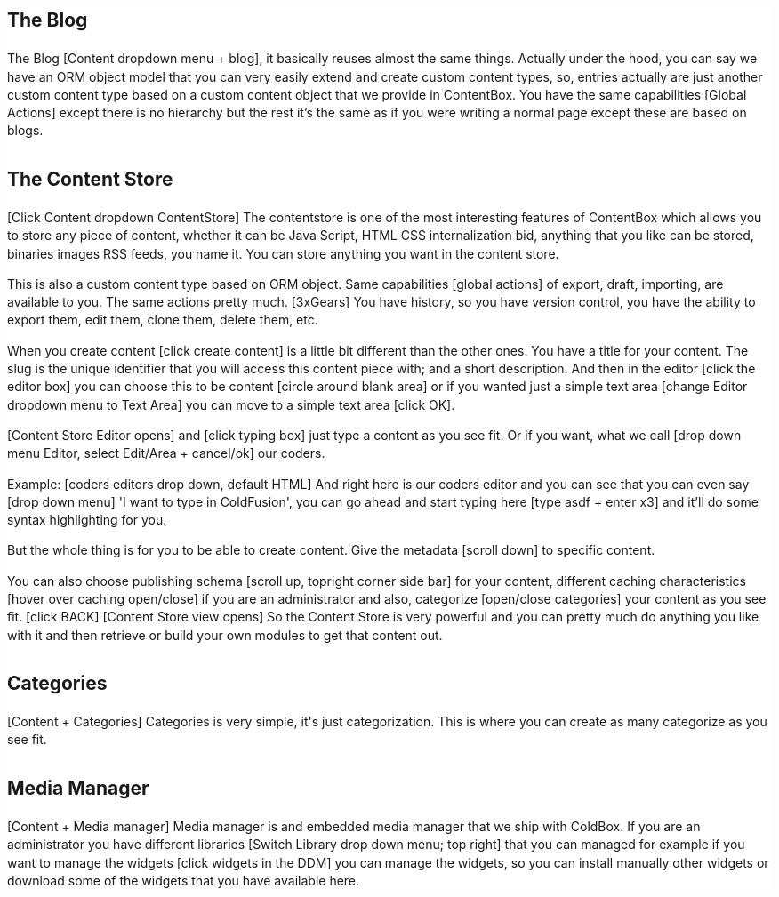 ## The Blog

The Blog \[Content dropdown menu + blog\], it basically reuses almost the same things. Actually under the hood, you can say we have an ORM object model that you can very easily extend and create custom content types, so, entries actually are just another custom content type based on a custom content object that we provide in ContentBox. You have the same capabilities \[Global Actions\] except there is no hierarchy but the rest it’s the same as if you were writing a normal page except these are based on blogs.

## The Content Store

\[Click Content dropdown ContentStore\] The contentstore is one of the most interesting features of ContentBox which allows you to store any piece of content, whether it can be Java Script, HTML CSS internalization bid, anything that you like can be stored, binaries images RSS feeds, you name it. You can store anything you want in the content store.

This is also a custom content type based on ORM object. Same capabilities \[global actions\] of export, draft, importing, are available to you. The same actions pretty much. \[3xGears\] You have history, so you have version control, you have the ability to export them, edit them, clone them, delete them, etc.

When you create content \[click create content\] is a little bit different than the other ones. You have a title for your content. The slug is the unique identifier that you will access this content piece with; and a short description. And then in the editor \[click the editor box\] you can choose this to be content \[circle around blank area\] or if you wanted just a simple text area \[change Editor dropdown menu to Text Area\] you can move to a simple text area \[click OK\].

\[Content Store Editor opens\] and \[click typing box\] just type a content as you see fit. Or if you want, what we call \[drop down menu Editor, select Edit\/Area + cancel\/ok\] our coders.

Example: \[coders editors drop down, default HTML\] And right here is our coders editor and you can see that you can even say \[drop down menu\] 'I want to type in ColdFusion', you can go ahead and start typing here \[type asdf + enter x3\] and it’ll do some syntax highlighting for you.

But the whole thing is for you to be able to create content. Give the metadata \[scroll down\] to specific content.

You can also choose publishing schema \[scroll up, topright corner side bar\] for your content, different caching characteristics \[hover over caching open\/close\] if you are an administrator and also, categorize \[open\/close categories\] your content as you see fit. \[click BACK\] \[Content Store view opens\] So the Content Store is very powerful and you can pretty much do anything you like with it and then retrieve or build your own modules to get that content out.

## Categories

\[Content + Categories\] Categories is very simple, it's just categorization. This is where you can create as many categorize as you see fit.

## Media Manager

\[Content + Media manager\] Media manager is and embedded media manager that we ship with ColdBox. If you are an administrator you have different libraries \[Switch Library drop down menu; top right\] that you can managed for example if you want to manage the widgets \[click widgets in the DDM\] you can manage the widgets, so you can install manually other widgets or download some of the widgets that you have available here.
